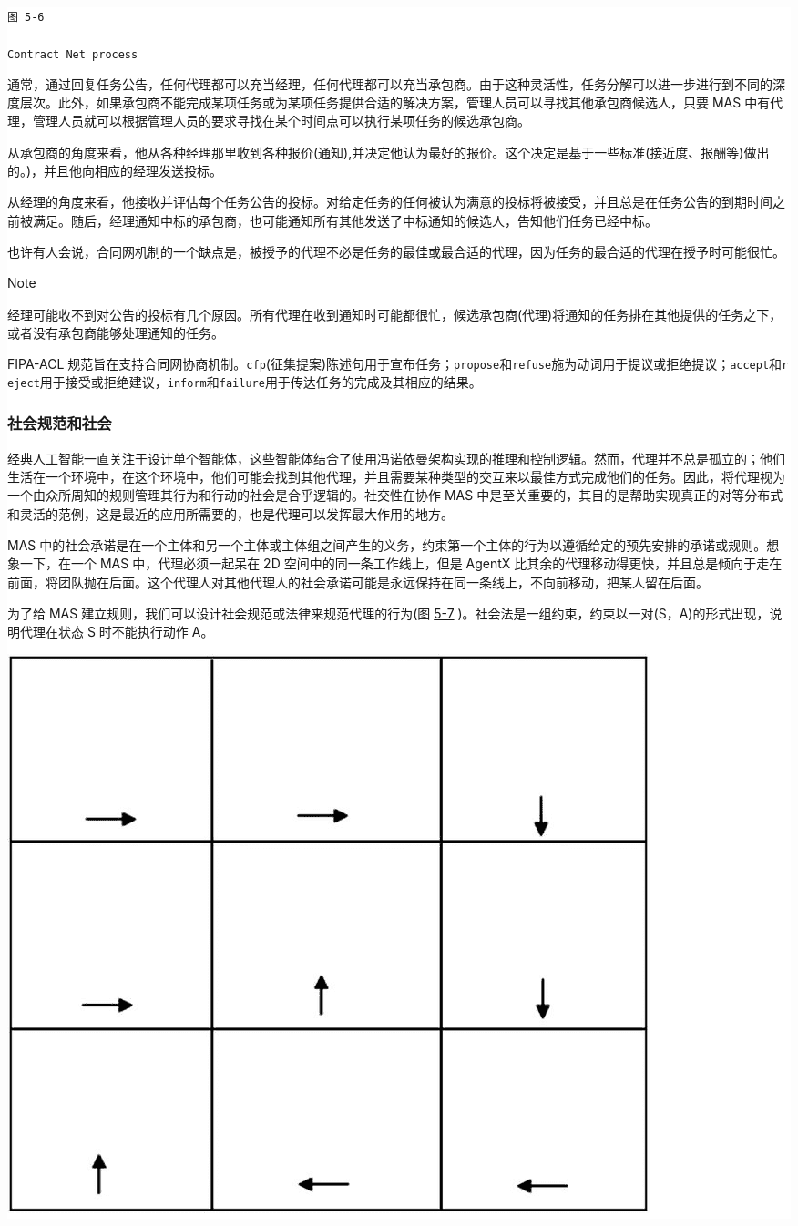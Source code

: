     图 5-6

    Contract Net process  

通常，通过回复任务公告，任何代理都可以充当经理，任何代理都可以充当承包商。由于这种灵活性，任务分解可以进一步进行到不同的深度层次。此外，如果承包商不能完成某项任务或为某项任务提供合适的解决方案，管理人员可以寻找其他承包商候选人，只要 MAS 中有代理，管理人员就可以根据管理人员的要求寻找在某个时间点可以执行某项任务的候选承包商。

从承包商的角度来看，他从各种经理那里收到各种报价(通知),并决定他认为最好的报价。这个决定是基于一些标准(接近度、报酬等)做出的。)，并且他向相应的经理发送投标。

从经理的角度来看，他接收并评估每个任务公告的投标。对给定任务的任何被认为满意的投标将被接受，并且总是在任务公告的到期时间之前被满足。随后，经理通知中标的承包商，也可能通知所有其他发送了中标通知的候选人，告知他们任务已经中标。

也许有人会说，合同网机制的一个缺点是，被授予的代理不必是任务的最佳或最合适的代理，因为任务的最合适的代理在授予时可能很忙。

Note

经理可能收不到对公告的投标有几个原因。所有代理在收到通知时可能都很忙，候选承包商(代理)将通知的任务排在其他提供的任务之下，或者没有承包商能够处理通知的任务。

FIPA-ACL 规范旨在支持合同网协商机制。`cfp`(征集提案)陈述句用于宣布任务；`propose`和`refuse`施为动词用于提议或拒绝提议；`accept`和`reject`用于接受或拒绝建议，`inform`和`failure`用于传达任务的完成及其相应的结果。

### 社会规范和社会

经典人工智能一直关注于设计单个智能体，这些智能体结合了使用冯诺依曼架构实现的推理和控制逻辑。然而，代理并不总是孤立的；他们生活在一个环境中，在这个环境中，他们可能会找到其他代理，并且需要某种类型的交互来以最佳方式完成他们的任务。因此，将代理视为一个由众所周知的规则管理其行为和行动的社会是合乎逻辑的。社交性在协作 MAS 中是至关重要的，其目的是帮助实现真正的对等分布式和灵活的范例，这是最近的应用所需要的，也是代理可以发挥最大作用的地方。

MAS 中的社会承诺是在一个主体和另一个主体或主体组之间产生的义务，约束第一个主体的行为以遵循给定的预先安排的承诺或规则。想象一下，在一个 MAS 中，代理必须一起呆在 2D 空间中的同一条工作线上，但是 AgentX 比其余的代理移动得更快，并且总是倾向于走在前面，将团队抛在后面。这个代理人对其他代理人的社会承诺可能是永远保持在同一条线上，不向前移动，把某人留在后面。

为了给 MAS 建立规则，我们可以设计社会规范或法律来规范代理的行为(图 [5-7](#Fig7) )。社会法是一组约束，约束以一对(S，A)的形式出现，说明代理在状态 S 时不能执行动作 A。

![A449374_1_En_5_Fig7_HTML.jpg](img/A449374_1_En_5_Fig7_HTML.jpg)

